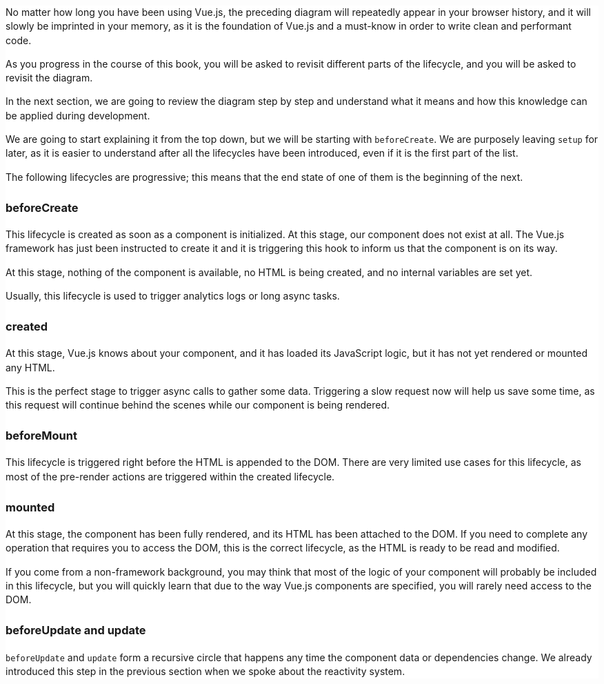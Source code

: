 No matter how long you have been using Vue.js, the preceding diagram will repeatedly appear in your browser history, and it will slowly be imprinted in your memory, as it is the foundation of Vue.js and a must-know in order to write clean and performant code.

As you progress in the course of this book, you will be asked to revisit different parts of the lifecycle, and you will be asked to revisit the diagram.

In the next section, we are going to review the diagram step by step and understand what it means and how this knowledge can be applied during development.

We are going to start explaining it from the top down, but we will be starting with `beforeCreate`. We are purposely leaving `setup` for later, as it is easier to understand after all the lifecycles have been introduced, even if it is the first part of the list.

The following lifecycles are progressive; this means that the end state of one of them is the beginning of the next.

### beforeCreate
This lifecycle is created as soon as a component is initialized. At this stage, our component does not exist at all. The Vue.js framework has just been instructed to create it and it is triggering this hook to inform us that the component is on its way.

At this stage, nothing of the component is available, no HTML is being created, and no internal variables are set yet.

Usually, this lifecycle is used to trigger analytics logs or long async tasks.

### created
At this stage, Vue.js knows about your component, and it has loaded its JavaScript logic, but it has not yet rendered or mounted any HTML.

This is the perfect stage to trigger async calls to gather some data. Triggering a slow request now will help us save some time, as this request will continue behind the scenes while our component is being rendered.

### beforeMount
This lifecycle is triggered right before the HTML is appended to the DOM. There are very limited use cases for this lifecycle, as most of the pre-render actions are triggered within the created lifecycle.

### mounted
At this stage, the component has been fully rendered, and its HTML has been attached to the DOM. If you need to complete any operation that requires you to access the DOM, this is the correct lifecycle, as the HTML is ready to be read and modified.

If you come from a non-framework background, you may think that most of the logic of your component will probably be included in this lifecycle, but you will quickly learn that due to the way Vue.js components are specified, you will rarely need access to the DOM.

### beforeUpdate and update
`beforeUpdate` and `update` form a recursive circle that happens any time the component data or dependencies change. We already introduced this step in the previous section when we spoke about the reactivity system.
